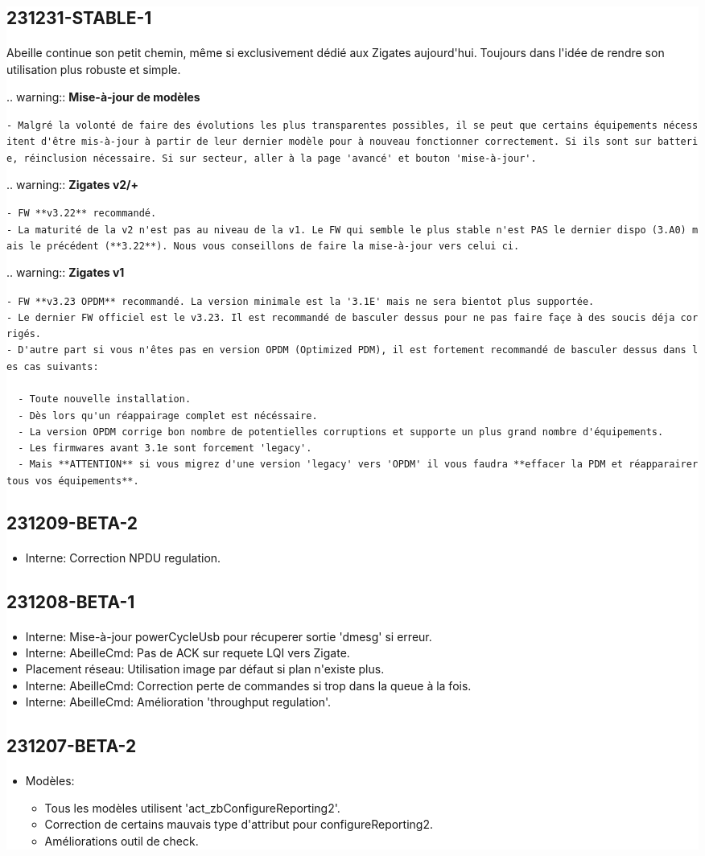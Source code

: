 ## 231231-STABLE-1

Abeille continue son petit chemin, même si exclusivement dédié aux Zigates aujourd'hui. Toujours dans l'idée de rendre son utilisation plus robuste et simple.

.. warning:: **Mise-à-jour de modèles**

    - Malgré la volonté de faire des évolutions les plus transparentes possibles, il se peut que certains équipements nécessitent d'être mis-à-jour à partir de leur dernier modèle pour à nouveau fonctionner correctement. Si ils sont sur batterie, réinclusion nécessaire. Si sur secteur, aller à la page 'avancé' et bouton 'mise-à-jour'.

.. warning:: **Zigates v2/+**

    - FW **v3.22** recommandé.
    - La maturité de la v2 n'est pas au niveau de la v1. Le FW qui semble le plus stable n'est PAS le dernier dispo (3.A0) mais le précédent (**3.22**). Nous vous conseillons de faire la mise-à-jour vers celui ci.

.. warning:: **Zigates v1**

    - FW **v3.23 OPDM** recommandé. La version minimale est la '3.1E' mais ne sera bientot plus supportée.
    - Le dernier FW officiel est le v3.23. Il est recommandé de basculer dessus pour ne pas faire façe à des soucis déja corrigés.
    - D'autre part si vous n'êtes pas en version OPDM (Optimized PDM), il est fortement recommandé de basculer dessus dans les cas suivants:

      - Toute nouvelle installation.
      - Dès lors qu'un réappairage complet est nécéssaire.
      - La version OPDM corrige bon nombre de potentielles corruptions et supporte un plus grand nombre d'équipements.
      - Les firmwares avant 3.1e sont forcement 'legacy'.
      - Mais **ATTENTION** si vous migrez d'une version 'legacy' vers 'OPDM' il vous faudra **effacer la PDM et réapparairer tous vos équipements**.

## 231209-BETA-2

-   Interne: Correction NPDU regulation.

## 231208-BETA-1

-   Interne: Mise-à-jour powerCycleUsb pour récuperer sortie 'dmesg' si erreur.
-   Interne: AbeilleCmd: Pas de ACK sur requete LQI vers Zigate.
-   Placement réseau: Utilisation image par défaut si plan n'existe plus.
-   Interne: AbeilleCmd: Correction perte de commandes si trop dans la queue à la fois.
-   Interne: AbeilleCmd: Amélioration 'throughput regulation'.

## 231207-BETA-2

-   Modèles:

    -   Tous les modèles utilisent 'act_zbConfigureReporting2'.
    -   Correction de certains mauvais type d'attribut pour configureReporting2.
    -   Améliorations outil de check.
